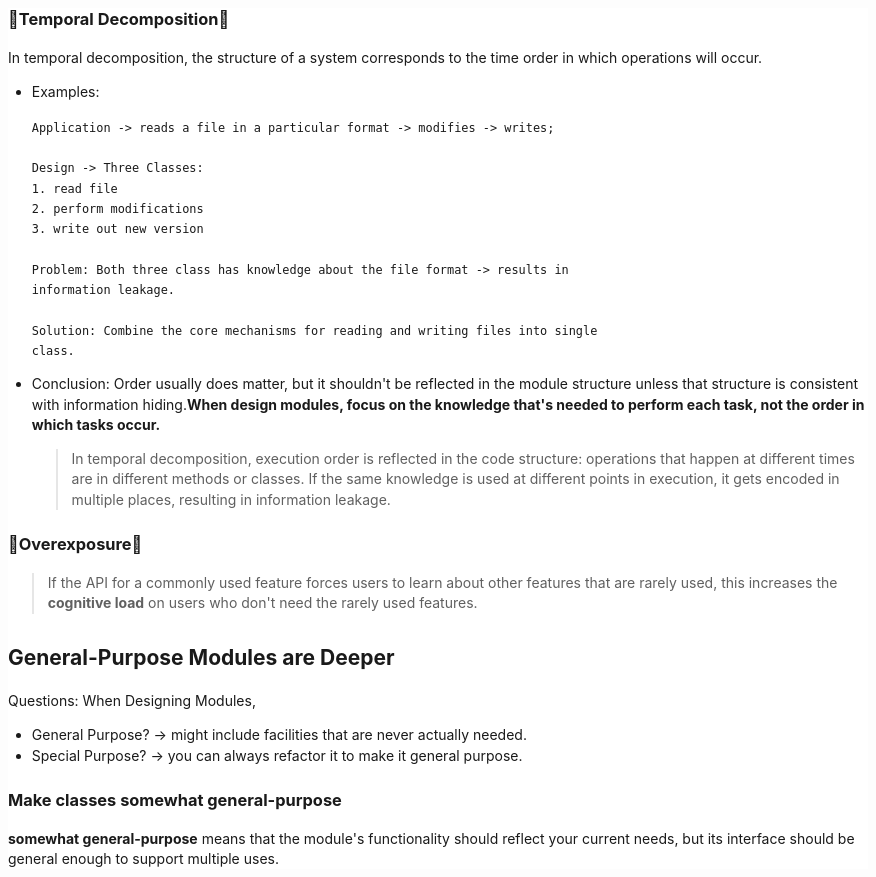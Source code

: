 ### :triangular_flag_on_post:Temporal Decomposition:triangular_flag_on_post:

In temporal decomposition, the structure of a system corresponds to the time
order in which operations will occur.

- Examples:

  ```tex
  Application -> reads a file in a particular format -> modifies -> writes;

  Design -> Three Classes:
  1. read file
  2. perform modifications
  3. write out new version

  Problem: Both three class has knowledge about the file format -> results in
  information leakage.

  Solution: Combine the core mechanisms for reading and writing files into single
  class.
  ```

- Conclusion:
  Order usually does matter, but it shouldn't be reflected in the module structure
  unless that structure is consistent with information hiding.**When design
  modules, focus on the knowledge that's needed to perform each task, not the
  order in which tasks occur.**

  > In temporal decomposition, execution order is reflected in the code
  > structure: operations that happen at different times are in different
  > methods or classes. If the same knowledge is used at different points in
  > execution, it gets encoded in multiple places, resulting in information
  > leakage.

### :triangular_flag_on_post:Overexposure:triangular_flag_on_post:

> If the API for a commonly used feature forces users to learn about other
> features that are rarely used, this increases the **cognitive load** on users who
> don't need the rarely used features.

## General-Purpose Modules are Deeper

Questions: When Designing Modules,

- General Purpose? -> might include facilities that are never actually needed.
- Special Purpose? -> you can always refactor it to make it general purpose.

### Make classes somewhat general-purpose

**somewhat general-purpose** means that the module's functionality should
reflect your current needs, but its interface should be general enough to
support multiple uses.
